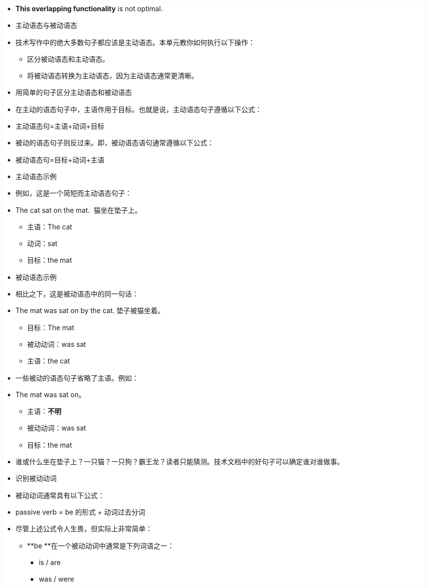 - **This overlapping functionality** is not optimal.

- 主动语态与被动语态

- 技术写作中的绝大多数句子都应该是主动语态。本单元教你如何执行以下操作：
	 - 区分被动语态和主动语态。

	 - 将被动语态转换为主动语态，因为主动语态通常更清晰。

- 用简单的句子区分主动语态和被动语态

- 在主动的语态句子中，主语作用于目标。也就是说，主动语态句子遵循以下公式：

- 主动语态句=主语+动词+目标

- 被动的语态句子则反过来。即，被动语态语句通常遵循以下公式：

- 被动语态句=目标+动词+主语

- 主动语态示例

- 例如，这是一个简短而主动语态句子：

- The cat sat on the mat.  猫坐在垫子上。
	 - 主语：The cat

	 - 动词：sat

	 - 目标：the mat

- 被动语态示例

- 相比之下，这是被动语态中的同一句话：

- The mat was sat on by the cat. 垫子被猫坐着。
	 - 目标：The mat

	 - 被动动词：was sat

	 - 主语：the cat

- 一些被动的语态句子省略了主语。例如：

- The mat was sat on。
	 - 主语：__不明__

	 - 被动动词：was sat

	 - 目标：the mat

- 谁或什么坐在垫子上？一只猫？一只狗？霸王龙？读者只能猜测。技术文档中的好句子可以确定谁对谁做事。

- 识别被动动词

- 被动动词通常具有以下公式：

- passive verb = be 的形式 + 动词过去分词

- 尽管上述公式令人生畏，但实际上非常简单：
	 - **be **在一个被动动词中通常是下列词语之一：
		 - is / are

		 - was / were
